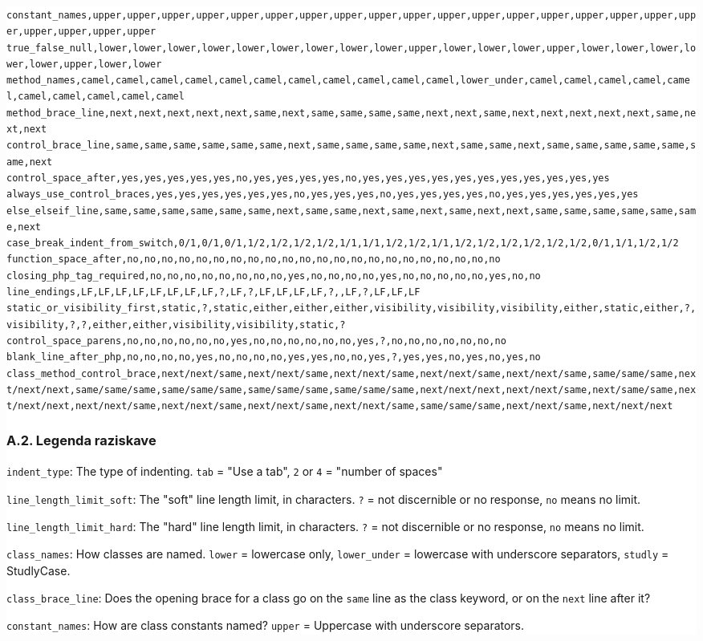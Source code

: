    constant_names,upper,upper,upper,upper,upper,upper,upper,upper,upper,upper,upper,upper,upper,upper,upper,upper,upper,upper,upper,upper,upper,upper
    true_false_null,lower,lower,lower,lower,lower,lower,lower,lower,lower,upper,lower,lower,lower,upper,lower,lower,lower,lower,lower,upper,lower,lower
    method_names,camel,camel,camel,camel,camel,camel,camel,camel,camel,camel,camel,lower_under,camel,camel,camel,camel,camel,camel,camel,camel,camel,camel
    method_brace_line,next,next,next,next,next,same,next,same,same,same,same,next,next,same,next,next,next,next,next,same,next,next
    control_brace_line,same,same,same,same,same,same,next,same,same,same,same,next,same,same,next,same,same,same,same,same,same,next
    control_space_after,yes,yes,yes,yes,yes,no,yes,yes,yes,yes,no,yes,yes,yes,yes,yes,yes,yes,yes,yes,yes,yes
    always_use_control_braces,yes,yes,yes,yes,yes,yes,no,yes,yes,yes,no,yes,yes,yes,yes,no,yes,yes,yes,yes,yes,yes
    else_elseif_line,same,same,same,same,same,same,next,same,same,next,same,next,same,next,next,same,same,same,same,same,same,next
    case_break_indent_from_switch,0/1,0/1,0/1,1/2,1/2,1/2,1/2,1/1,1/1,1/2,1/2,1/1,1/2,1/2,1/2,1/2,1/2,1/2,0/1,1/1,1/2,1/2
    function_space_after,no,no,no,no,no,no,no,no,no,no,no,no,no,no,no,no,no,no,no,no,no,no
    closing_php_tag_required,no,no,no,no,no,no,no,no,yes,no,no,no,no,yes,no,no,no,no,no,yes,no,no
    line_endings,LF,LF,LF,LF,LF,LF,LF,LF,?,LF,?,LF,LF,LF,LF,?,,LF,?,LF,LF,LF
    static_or_visibility_first,static,?,static,either,either,either,visibility,visibility,visibility,either,static,either,?,visibility,?,?,either,either,visibility,visibility,static,?
    control_space_parens,no,no,no,no,no,no,yes,no,no,no,no,no,no,yes,?,no,no,no,no,no,no,no
    blank_line_after_php,no,no,no,no,yes,no,no,no,no,yes,yes,no,no,yes,?,yes,yes,no,yes,no,yes,no
    class_method_control_brace,next/next/same,next/next/same,next/next/same,next/next/same,next/next/same,same/same/same,next/next/next,same/same/same,same/same/same,same/same/same,same/same/same,next/next/next,next/next/same,next/same/same,next/next/next,next/next/same,next/next/same,next/next/same,next/next/same,same/same/same,next/next/same,next/next/next

### A.2. Legenda raziskave

`indent_type`:
The type of indenting. `tab` = "Use a tab", `2` or `4` = "number of spaces"

`line_length_limit_soft`:
The "soft" line length limit, in characters. `?` = not discernible or no response, `no` means no limit.

`line_length_limit_hard`:
The "hard" line length limit, in characters. `?` = not discernible or no response, `no` means no limit.

`class_names`:
How classes are named. `lower` = lowercase only, `lower_under` = lowercase with underscore separators, `studly` = StudlyCase.

`class_brace_line`:
Does the opening brace for a class go on the `same` line as the class keyword, or on the `next` line after it?

`constant_names`:
How are class constants named? `upper` = Uppercase with underscore separators.
